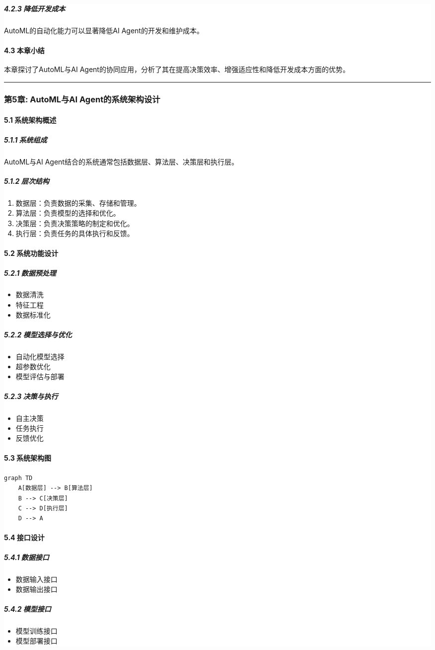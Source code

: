 ##### 4.2.3 降低开发成本
AutoML的自动化能力可以显著降低AI Agent的开发和维护成本。

#### 4.3 本章小结
本章探讨了AutoML与AI Agent的协同应用，分析了其在提高决策效率、增强适应性和降低开发成本方面的优势。

---

### 第5章: AutoML与AI Agent的系统架构设计

#### 5.1 系统架构概述
##### 5.1.1 系统组成
AutoML与AI Agent结合的系统通常包括数据层、算法层、决策层和执行层。

##### 5.1.2 层次结构
1. 数据层：负责数据的采集、存储和管理。
2. 算法层：负责模型的选择和优化。
3. 决策层：负责决策策略的制定和优化。
4. 执行层：负责任务的具体执行和反馈。

#### 5.2 系统功能设计
##### 5.2.1 数据预处理
- 数据清洗
- 特征工程
- 数据标准化

##### 5.2.2 模型选择与优化
- 自动化模型选择
- 超参数优化
- 模型评估与部署

##### 5.2.3 决策与执行
- 自主决策
- 任务执行
- 反馈优化

#### 5.3 系统架构图
```mermaid
graph TD
    A[数据层] --> B[算法层]
    B --> C[决策层]
    C --> D[执行层]
    D --> A
```

#### 5.4 接口设计
##### 5.4.1 数据接口
- 数据输入接口
- 数据输出接口

##### 5.4.2 模型接口
- 模型训练接口
- 模型部署接口
